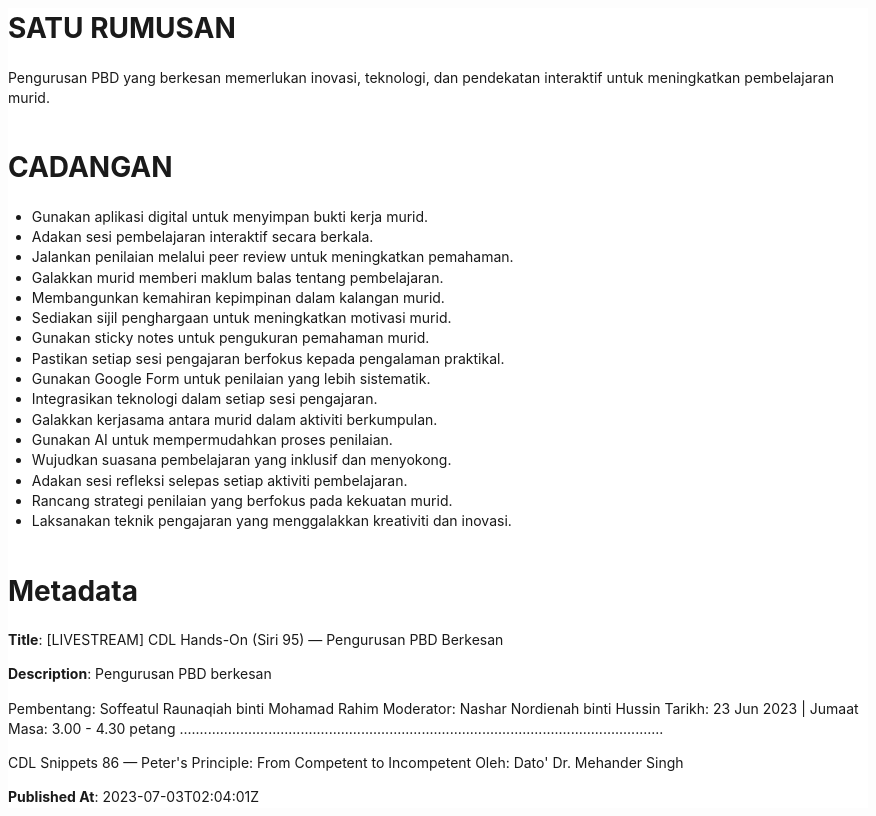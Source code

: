 # SATU RUMUSAN
Pengurusan PBD yang berkesan memerlukan inovasi, teknologi, dan pendekatan interaktif untuk meningkatkan pembelajaran murid.

# CADANGAN
- Gunakan aplikasi digital untuk menyimpan bukti kerja murid.
- Adakan sesi pembelajaran interaktif secara berkala.
- Jalankan penilaian melalui peer review untuk meningkatkan pemahaman.
- Galakkan murid memberi maklum balas tentang pembelajaran.
- Membangunkan kemahiran kepimpinan dalam kalangan murid.
- Sediakan sijil penghargaan untuk meningkatkan motivasi murid.
- Gunakan sticky notes untuk pengukuran pemahaman murid.
- Pastikan setiap sesi pengajaran berfokus kepada pengalaman praktikal.
- Gunakan Google Form untuk penilaian yang lebih sistematik.
- Integrasikan teknologi dalam setiap sesi pengajaran.
- Galakkan kerjasama antara murid dalam aktiviti berkumpulan.
- Gunakan AI untuk mempermudahkan proses penilaian.
- Wujudkan suasana pembelajaran yang inklusif dan menyokong.
- Adakan sesi refleksi selepas setiap aktiviti pembelajaran.
- Rancang strategi penilaian yang berfokus pada kekuatan murid.
- Laksanakan teknik pengajaran yang menggalakkan kreativiti dan inovasi.

# Metadata
**Title**: [LIVESTREAM] CDL Hands-On (Siri 95) — Pengurusan PBD Berkesan

**Description**: Pengurusan PBD berkesan

Pembentang: Soffeatul Raunaqiah binti Mohamad Rahim
Moderator: Nashar Nordienah binti Hussin
Tarikh: 23 Jun 2023   |   Jumaat
Masa: 3.00  - 4.30 petang
........................................................................................................................

CDL Snippets 86 — Peter's Principle: From Competent to Incompetent
Oleh: Dato' Dr. Mehander Singh

**Published At**: 2023-07-03T02:04:01Z